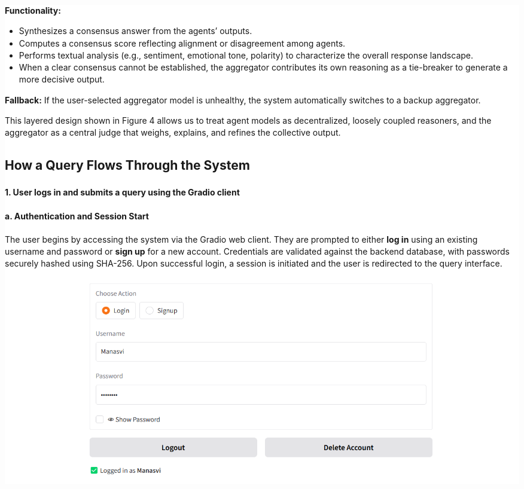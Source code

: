 **Functionality:**
- Synthesizes a consensus answer from the agents’ outputs.
- Computes a consensus score reflecting alignment or disagreement among agents.
- Performs textual analysis (e.g., sentiment, emotional tone, polarity) to characterize the overall response landscape.
- When a clear consensus cannot be established, the aggregator contributes its own reasoning as a tie-breaker to generate a more decisive output.

**Fallback:** If the user-selected aggregator model is unhealthy, the system automatically switches to a backup aggregator.

This layered design shown in Figure 4 allows us to treat agent models as decentralized, loosely coupled reasoners, and the aggregator as a central judge that weighs, explains, and refines the collective output.

## How a Query Flows Through the System

#### 1. User logs in and submits a query using the Gradio client

#### a. Authentication and Session Start  
The user begins by accessing the system via the Gradio web client. They are prompted to either **log in** using an existing username and password or **sign up** for a new account. Credentials are validated against the backend database, with passwords securely hashed using SHA-256. Upon successful login, a session is initiated and the user is redirected to the query interface.

<p align="center">
  <img src="imgs/login.png" width="600">
</p>
